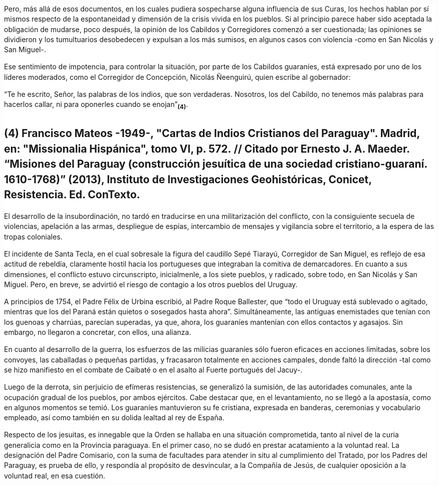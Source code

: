 Pero, más allá de esos documentos, en los cuales pudiera sospecharse alguna influencia de sus Curas, los hechos hablan por sí mismos respecto de la espontaneidad y dimensión de la crisis vivida en los pueblos. Si al principio parece haber sido aceptada la obligación de mudarse, poco después, la opinión de los Cabildos y Corregidores comenzó a ser cuestionada; las opiniones se dividieron y los tumultuarios desobedecen y expulsan a los más sumisos, en algunos casos con violencia -como en San Nicolás y San Miguel-.

Ese sentimiento de impotencia, para controlar la situación, por parte de los Cabildos guaraníes, está expresado por uno de los líderes moderados, como el Corregidor de Concepción, Nicolás Ñeenguirú, quien escribe al gobernador:

“Te he escrito, Señor, las palabras de los indios, que son verdaderas. Nosotros, los del Cabildo, no tenemos más palabras para hacerlos callar, ni para oponerles cuando se enojan”<sub><strong>(4)</strong></sub>.

## **(4)** **Francisco Mateos -1949-, "Cartas de Indios Cristianos del Paraguay". Madrid, en: "Missionalia Hispánica", tomo VI, p. 572. // Citado por Ernesto J. A. Maeder. “Misiones del Paraguay (construcción jesuítica de una sociedad cristiano-guaraní. 1610-1768)” (2013), Instituto de Investigaciones Geohistóricas, Conicet, Resistencia. Ed. ConTexto.**

El desarrollo de la insubordinación, no tardó en traducirse en una militarización del conflicto, con la consiguiente secuela de violencias, apelación a las armas, despliegue de espías, intercambio de mensajes y vigilancia sobre el territorio, a la espera de las tropas coloniales.

El incidente de Santa Tecla, en el cual sobresale la figura del caudillo Sepé Tiarayú, Corregidor de San Miguel, es reflejo de esa actitud de rebeldía, claramente hostil hacia los portugueses que integraban la comitiva de demarcadores. En cuanto a sus dimensiones, el conflicto estuvo circunscripto, inicialmenle, a los siete pueblos, y radicado, sobre todo, en San Nicolás y San Miguel. Pero, en breve, se advirtió el riesgo de contagio a los otros pueblos del Uruguay.

A principios de 1754, el Padre Félix de Urbina escribió, al Padre Roque Ballester, que “todo el Uruguay está sublevado o agitado, mientras que los del Paraná están quietos o sosegados hasta ahora”. Simultáneamente, las antiguas enemistades que tenían con los guenoas y charrúas, parecían superadas, ya que, ahora, los guaraníes mantenían con ellos contactos y agasajos. Sin embargo, no llegaron a concretar, con ellos, una alianza.

En cuanto al desarrollo de la guerra, los esfuerzos de las milicias guaraníes sólo fueron eficaces en acciones limitadas, sobre los convoyes, las caballadas o pequeñas partidas, y fracasaron totalmente en acciones campales, donde faltó la dirección -tal como se hizo manifiesto en el combate de Caibaté o en el asalto al Fuerte portugués del Jacuy-.

Luego de la derrota, sin perjuicio de efímeras resistencias, se generalizó la sumisión, de las autoridades comunales, ante la ocupación gradual de los pueblos, por ambos ejércitos. Cabe destacar que, en el levantamiento, no se llegó a la apostasía, como en algunos momentos se temió. Los guaraníes mantuvieron su fe cristiana, expresada en banderas, ceremonias y vocabulario empleado, así como también en su dolida lealtad al rey de España.

Respecto de los jesuitas, es innegable que la Orden se hallaba en una situación comprometida, tanto al nivel de la curia generalicia como en la Provincia paraguaya. En el primer caso, no se dudó en prestar acatamiento a la voluntad real. La designación del Padre Comisario, con la suma de facultades para atender in situ al cumplimiento del Tratado, por los Padres del Paraguay, es prueba de ello, y respondía al propósito de desvincular, a la Compañía de Jesús, de cualquier oposición a la voluntad real, en esa cuestión.
